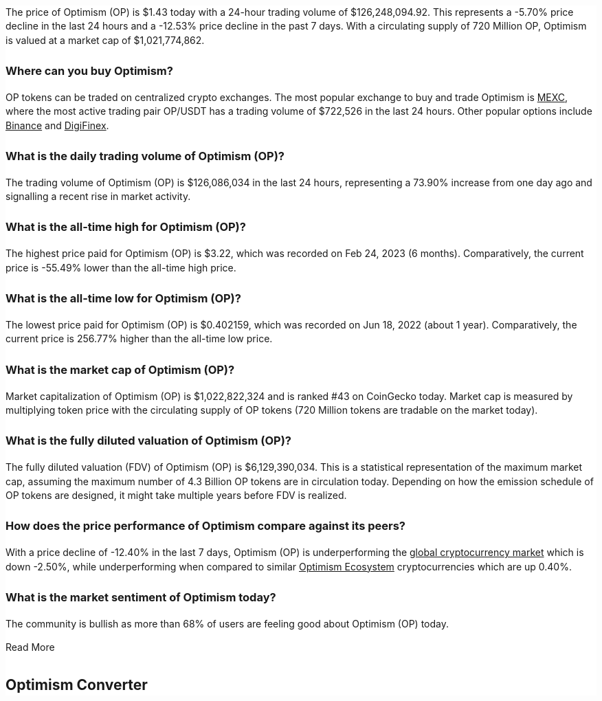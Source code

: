 The price of Optimism (OP) is $1.43 today with a 24-hour trading volume of $126,248,094.92. This represents a -5.70% price decline in the last 24 hours and a -12.53% price decline in the past 7 days. With a circulating supply of 720 Million OP, Optimism is valued at a market cap of $1,021,774,862.

### Where can you buy Optimism?

OP tokens can be traded on centralized crypto exchanges. The most popular exchange to buy and trade Optimism is [MEXC](/en/exchanges/mexc), where the most active trading pair OP/USDT has a trading volume of $722,526 in the last 24 hours. Other popular options include [Binance](/en/exchanges/binance) and [DigiFinex](/en/exchanges/digifinex).

### What is the daily trading volume of Optimism (OP)?

The trading volume of Optimism (OP) is $126,086,034 in the last 24 hours, representing a 73.90% increase from one day ago and signalling a recent rise in market activity.

### What is the all-time high for Optimism (OP)?

The highest price paid for Optimism (OP) is $3.22, which was recorded on Feb 24, 2023 (6 months). Comparatively, the current price is -55.49% lower than the all-time high price.

### What is the all-time low for Optimism (OP)?

The lowest price paid for Optimism (OP) is $0.402159, which was recorded on Jun 18, 2022 (about 1 year). Comparatively, the current price is 256.77% higher than the all-time low price.

### What is the market cap of Optimism (OP)?

Market capitalization of Optimism (OP) is $1,022,822,324 and is ranked #43 on CoinGecko today. Market cap is measured by multiplying token price with the circulating supply of OP tokens (720 Million tokens are tradable on the market today).

### What is the fully diluted valuation of Optimism (OP)?

The fully diluted valuation (FDV) of Optimism (OP) is $6,129,390,034. This is a statistical representation of the maximum market cap, assuming the maximum number of 4.3 Billion OP tokens are in circulation today. Depending on how the emission schedule of OP tokens are designed, it might take multiple years before FDV is realized.

### How does the price performance of Optimism compare against its peers?

With a price decline of -12.40% in the last 7 days, Optimism (OP) is underperforming the [global cryptocurrency market](/en/global-charts) which is down -2.50%, while underperforming when compared to similar [Optimism Ecosystem](/en/categories/optimism-ecosystem) cryptocurrencies which are up 0.40%.

### What is the market sentiment of Optimism today?

The community is bullish as more than 68% of users are feeling good about Optimism (OP) today.

Read More

## Optimism Converter
